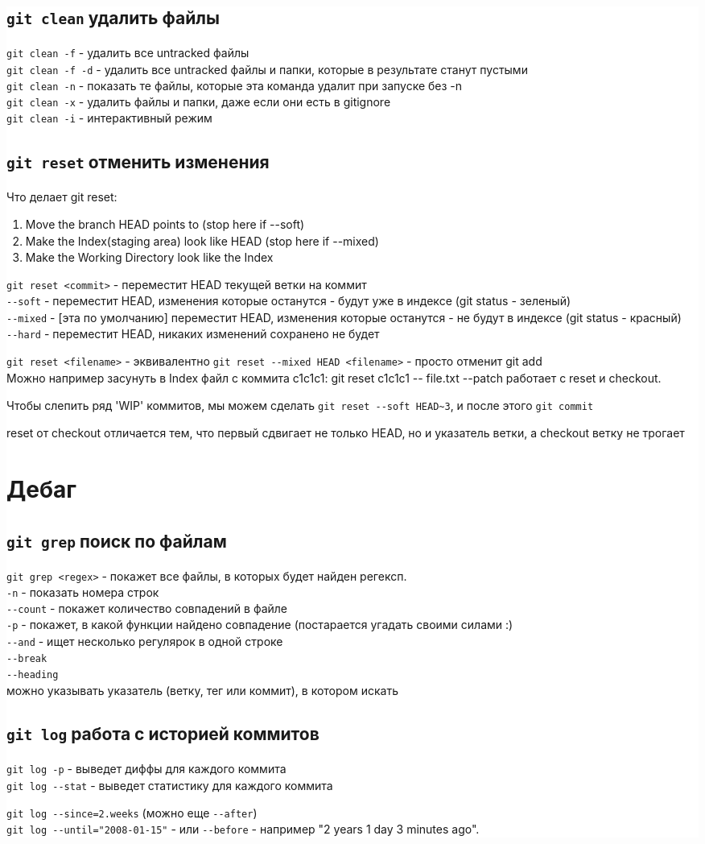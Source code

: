 ## `git clean` удалить файлы <a name="git-clean"></a>
`git clean -f` - удалить все untracked файлы  
`git clean -f -d` - удалить все untracked файлы и папки, которые в результате станут пустыми  
`git clean -n` - показать те файлы, которые эта команда удалит при запуске без -n  
`git clean -x` - удалить файлы и папки, даже если они есть в gitignore  
`git clean -i` - интерактивный режим  

## `git reset` отменить изменения <a name="git-reset"></a>
Что делает git reset:
1. Move the branch HEAD points to (stop here if --soft)
2. Make the Index(staging area) look like HEAD (stop here if --mixed)
3. Make the Working Directory look like the Index

`git reset <commit>` - переместит HEAD текущей ветки на коммит <commit>  
`--soft` - переместит HEAD, изменения которые останутся - будут уже в индексе (git status - зеленый)  
`--mixed` - [эта по умолчанию] переместит HEAD, изменения которые останутся - не будут в индексе (git status - красный)  
`--hard` - переместит HEAD, никаких изменений сохранено не будет  

`git reset <filename>` - эквивалентно `git reset --mixed HEAD <filename>` - просто отменит git add  
Можно например засунуть в Index файл с коммита c1c1c1: git reset c1c1c1 -- file.txt
--patch работает с reset и checkout.

Чтобы слепить ряд 'WIP' коммитов, мы можем сделать `git reset --soft HEAD~3`, и после этого `git commit`

reset от checkout отличается тем, что первый сдвигает не только HEAD, но и указатель ветки, а checkout ветку не трогает


# Дебаг

## `git grep` поиск по файлам <a name="git-grep"></a>
`git grep <regex>` - покажет все файлы, в которых будет найден регексп.  
`-n` - показать номера строк  
`--count` - покажет количество совпадений в файле  
`-p` - покажет, в какой функции найдено совпадение (постарается угадать своими силами :)  
`--and` - ищет несколько регулярок в одной строке  
`--break`  
`--heading`  
можно указывать указатель (ветку, тег или коммит), в котором искать  


## `git log` работа с историей коммитов <a name="git-log"></a>
`git log -p` - выведет диффы для каждого коммита  
`git log --stat` - выведет статистику для каждого коммита  

`git log --since=2.weeks` (можно еще `--after`)  
`git log --until="2008-01-15"` - или `--before` - например "2 years 1 day 3 minutes ago".  
